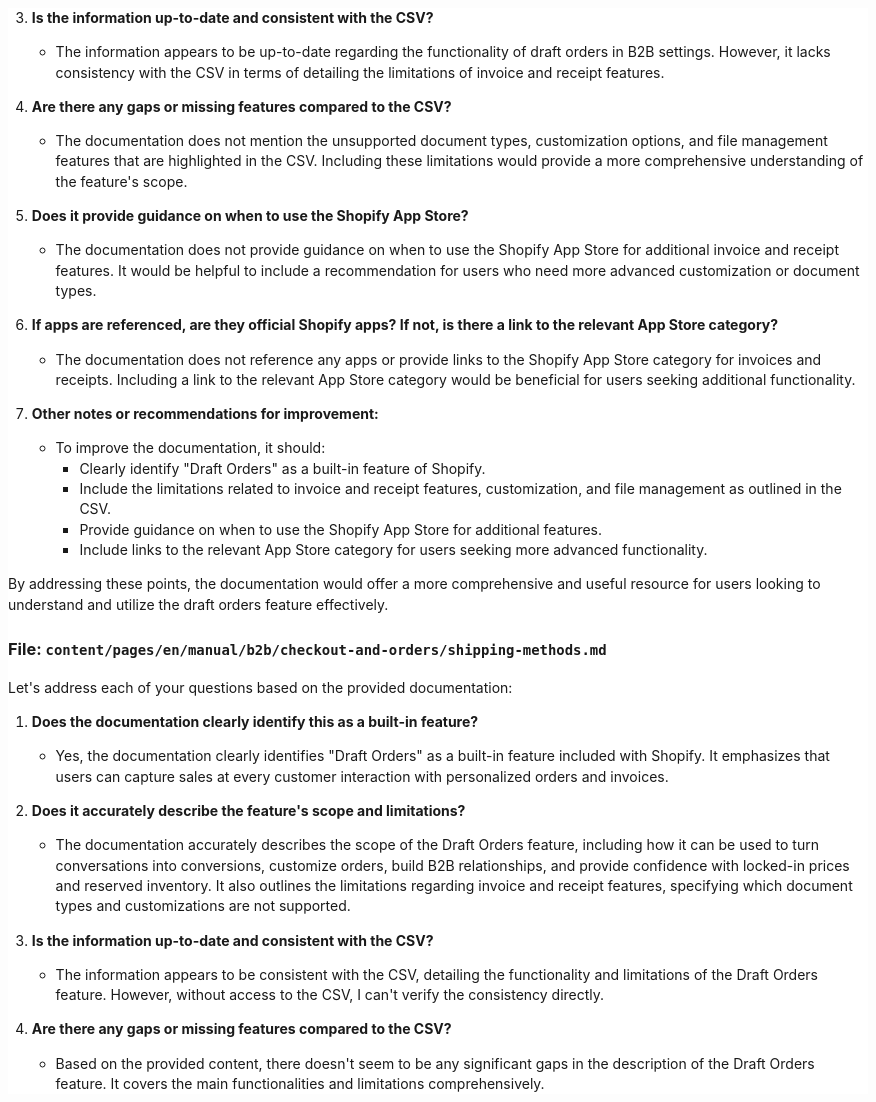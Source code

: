 3. **Is the information up-to-date and consistent with the CSV?**
   - The information appears to be up-to-date regarding the functionality of draft orders in B2B settings. However, it lacks consistency with the CSV in terms of detailing the limitations of invoice and receipt features.

4. **Are there any gaps or missing features compared to the CSV?**
   - The documentation does not mention the unsupported document types, customization options, and file management features that are highlighted in the CSV. Including these limitations would provide a more comprehensive understanding of the feature's scope.

5. **Does it provide guidance on when to use the Shopify App Store?**
   - The documentation does not provide guidance on when to use the Shopify App Store for additional invoice and receipt features. It would be helpful to include a recommendation for users who need more advanced customization or document types.

6. **If apps are referenced, are they official Shopify apps? If not, is there a link to the relevant App Store category?**
   - The documentation does not reference any apps or provide links to the Shopify App Store category for invoices and receipts. Including a link to the relevant App Store category would be beneficial for users seeking additional functionality.

7. **Other notes or recommendations for improvement:**
   - To improve the documentation, it should:
     - Clearly identify "Draft Orders" as a built-in feature of Shopify.
     - Include the limitations related to invoice and receipt features, customization, and file management as outlined in the CSV.
     - Provide guidance on when to use the Shopify App Store for additional features.
     - Include links to the relevant App Store category for users seeking more advanced functionality.

By addressing these points, the documentation would offer a more comprehensive and useful resource for users looking to understand and utilize the draft orders feature effectively.

### File: `content/pages/en/manual/b2b/checkout-and-orders/shipping-methods.md`

Let's address each of your questions based on the provided documentation:

1. **Does the documentation clearly identify this as a built-in feature?**
   - Yes, the documentation clearly identifies "Draft Orders" as a built-in feature included with Shopify. It emphasizes that users can capture sales at every customer interaction with personalized orders and invoices.

2. **Does it accurately describe the feature's scope and limitations?**
   - The documentation accurately describes the scope of the Draft Orders feature, including how it can be used to turn conversations into conversions, customize orders, build B2B relationships, and provide confidence with locked-in prices and reserved inventory. It also outlines the limitations regarding invoice and receipt features, specifying which document types and customizations are not supported.

3. **Is the information up-to-date and consistent with the CSV?**
   - The information appears to be consistent with the CSV, detailing the functionality and limitations of the Draft Orders feature. However, without access to the CSV, I can't verify the consistency directly.

4. **Are there any gaps or missing features compared to the CSV?**
   - Based on the provided content, there doesn't seem to be any significant gaps in the description of the Draft Orders feature. It covers the main functionalities and limitations comprehensively.
